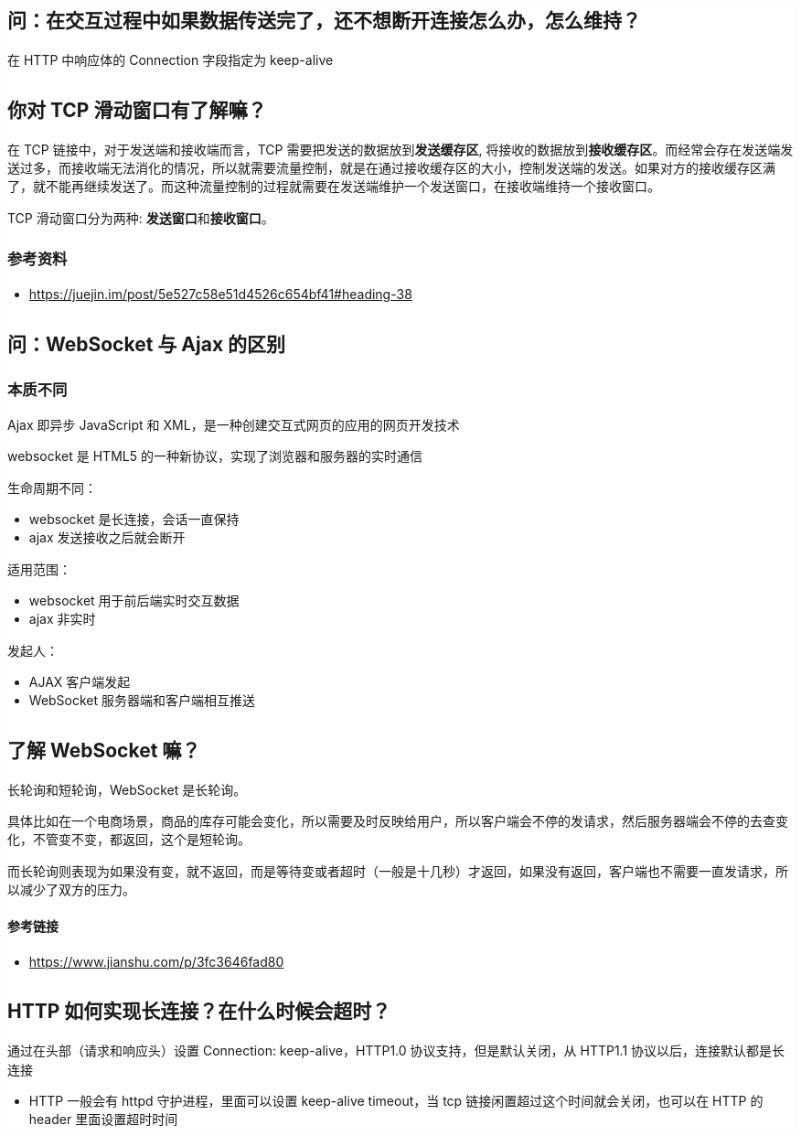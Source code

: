 ## 问：在交互过程中如果数据传送完了，还不想断开连接怎么办，怎么维持？

在 HTTP 中响应体的 Connection 字段指定为 keep-alive

## 你对 TCP 滑动窗口有了解嘛？

在 TCP 链接中，对于发送端和接收端而言，TCP 需要把发送的数据放到**发送缓存区**, 将接收的数据放到**接收缓存区**。而经常会存在发送端发送过多，而接收端无法消化的情况，所以就需要流量控制，就是在通过接收缓存区的大小，控制发送端的发送。如果对方的接收缓存区满了，就不能再继续发送了。而这种流量控制的过程就需要在发送端维护一个发送窗口，在接收端维持一个接收窗口。

TCP 滑动窗口分为两种: **发送窗口**和**接收窗口**。

### 参考资料

- https://juejin.im/post/5e527c58e51d4526c654bf41#heading-38

## 问：WebSocket 与 Ajax 的区别

### 本质不同

Ajax 即异步 JavaScript 和 XML，是一种创建交互式网页的应用的网页开发技术

websocket 是 HTML5 的一种新协议，实现了浏览器和服务器的实时通信

生命周期不同：

- websocket 是长连接，会话一直保持
- ajax 发送接收之后就会断开

适用范围：

- websocket 用于前后端实时交互数据
- ajax 非实时

发起人：

- AJAX 客户端发起
- WebSocket 服务器端和客户端相互推送

## 了解 WebSocket 嘛？

长轮询和短轮询，WebSocket 是长轮询。

具体比如在一个电商场景，商品的库存可能会变化，所以需要及时反映给用户，所以客户端会不停的发请求，然后服务器端会不停的去查变化，不管变不变，都返回，这个是短轮询。

而长轮询则表现为如果没有变，就不返回，而是等待变或者超时（一般是十几秒）才返回，如果没有返回，客户端也不需要一直发请求，所以减少了双方的压力。

#### 参考链接

- https://www.jianshu.com/p/3fc3646fad80

## HTTP 如何实现长连接？在什么时候会超时？

通过在头部（请求和响应头）设置 Connection: keep-alive，HTTP1.0 协议支持，但是默认关闭，从 HTTP1.1 协议以后，连接默认都是长连接

- HTTP 一般会有 httpd 守护进程，里面可以设置 keep-alive timeout，当 tcp 链接闲置超过这个时间就会关闭，也可以在 HTTP 的 header 里面设置超时时间
